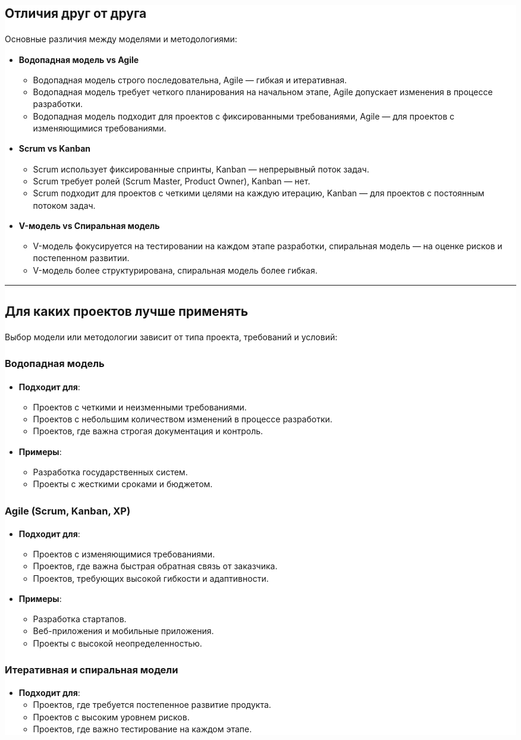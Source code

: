 
## <a id="отличия-друг-от-друга"></a>Отличия друг от друга
Основные различия между моделями и методологиями:

- **Водопадная модель vs Agile**  
  - Водопадная модель строго последовательна, Agile — гибкая и итеративная.
  - Водопадная модель требует четкого планирования на начальном этапе, Agile допускает изменения в процессе разработки.
  - Водопадная модель подходит для проектов с фиксированными требованиями, Agile — для проектов с изменяющимися требованиями.

- **Scrum vs Kanban**  
  - Scrum использует фиксированные спринты, Kanban — непрерывный поток задач.
  - Scrum требует ролей (Scrum Master, Product Owner), Kanban — нет.
  - Scrum подходит для проектов с четкими целями на каждую итерацию, Kanban — для проектов с постоянным потоком задач.

- **V-модель vs Спиральная модель**  
  - V-модель фокусируется на тестировании на каждом этапе разработки, спиральная модель — на оценке рисков и постепенном развитии.
  - V-модель более структурирована, спиральная модель более гибкая.

---

## <a id="для-каких-проектов-лучше-применять"></a>Для каких проектов лучше применять
Выбор модели или методологии зависит от типа проекта, требований и условий:

### Водопадная модель
- **Подходит для**:  
  - Проектов с четкими и неизменными требованиями.
  - Проектов с небольшим количеством изменений в процессе разработки.
  - Проектов, где важна строгая документация и контроль.

- **Примеры**:  
  - Разработка государственных систем.
  - Проекты с жесткими сроками и бюджетом.

### Agile (Scrum, Kanban, XP)
- **Подходит для**:  
  - Проектов с изменяющимися требованиями.
  - Проектов, где важна быстрая обратная связь от заказчика.
  - Проектов, требующих высокой гибкости и адаптивности.

- **Примеры**:  
  - Разработка стартапов.
  - Веб-приложения и мобильные приложения.
  - Проекты с высокой неопределенностью.

### Итеративная и спиральная модели
- **Подходит для**:  
  - Проектов, где требуется постепенное развитие продукта.
  - Проектов с высоким уровнем рисков.
  - Проектов, где важно тестирование на каждом этапе.
